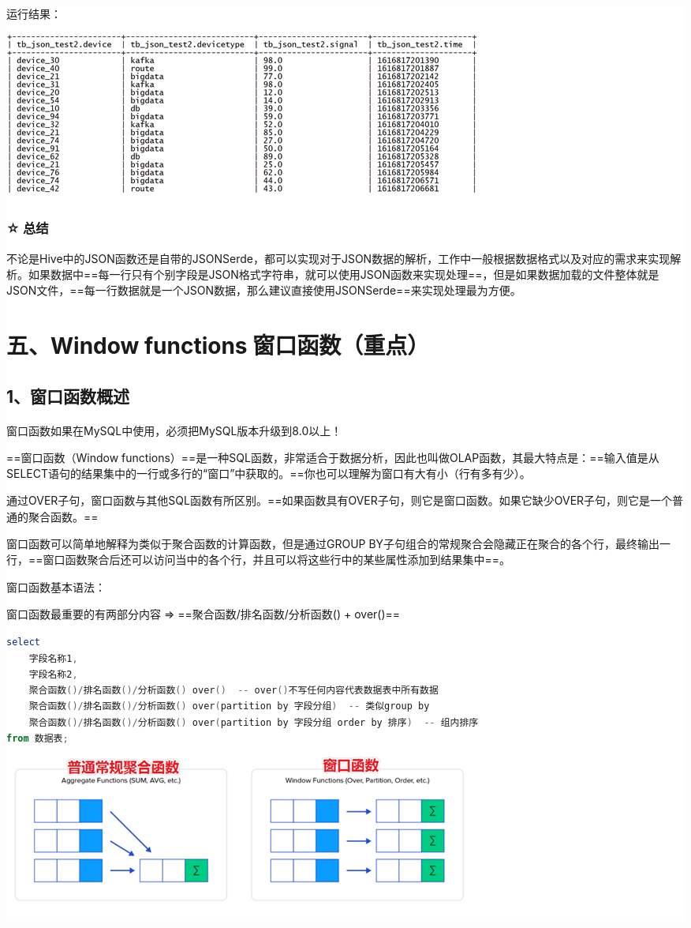 运行结果：

![image-20220211162724041](media/image-20220211162724041.png)

### ☆ 总结

不论是Hive中的JSON函数还是自带的JSONSerde，都可以实现对于JSON数据的解析，工作中一般根据数据格式以及对应的需求来实现解析。如果数据中==每一行只有个别字段是JSON格式字符串，就可以使用JSON函数来实现处理==，但是如果数据加载的文件整体就是JSON文件，==每一行数据就是一个JSON数据，那么建议直接使用JSONSerde==来实现处理最为方便。

# 五、Window functions 窗口函数（重点）

## 1、窗口函数概述

窗口函数如果在MySQL中使用，必须把MySQL版本升级到8.0以上！



==窗口函数（Window functions）==是一种SQL函数，非常适合于数据分析，因此也叫做OLAP函数，其最大特点是：==输入值是从SELECT语句的结果集中的一行或多行的“窗口”中获取的。==你也可以理解为窗口有大有小（行有多有少）。

通过OVER子句，窗口函数与其他SQL函数有所区别。==如果函数具有OVER子句，则它是窗口函数。如果它缺少OVER子句，则它是一个普通的聚合函数。==

窗口函数可以简单地解释为类似于聚合函数的计算函数，但是通过GROUP BY子句组合的常规聚合会隐藏正在聚合的各个行，最终输出一行，==窗口函数聚合后还可以访问当中的各个行，并且可以将这些行中的某些属性添加到结果集中==。



窗口函数基本语法：

窗口函数最重要的有两部分内容 => ==聚合函数/排名函数/分析函数() + over()==

```powershell
select 
	字段名称1,
	字段名称2,
	聚合函数()/排名函数()/分析函数() over()  -- over()不写任何内容代表数据表中所有数据
	聚合函数()/排名函数()/分析函数() over(partition by 字段分组)  -- 类似group by
	聚合函数()/排名函数()/分析函数() over(partition by 字段分组 order by 排序)  -- 组内排序
from 数据表;
```



![image-20220211163003602](media/image-20220211163003602.png)
